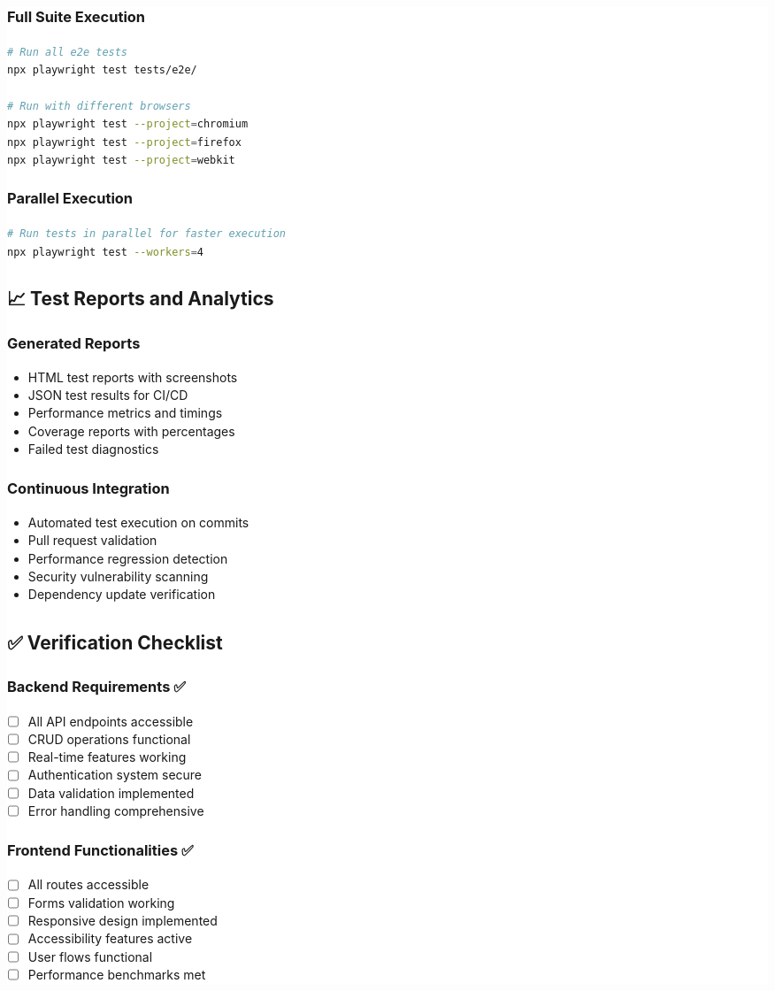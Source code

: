 ### Full Suite Execution
```bash
# Run all e2e tests
npx playwright test tests/e2e/

# Run with different browsers
npx playwright test --project=chromium
npx playwright test --project=firefox
npx playwright test --project=webkit
```

### Parallel Execution
```bash
# Run tests in parallel for faster execution
npx playwright test --workers=4
```

## 📈 Test Reports and Analytics

### Generated Reports
- HTML test reports with screenshots
- JSON test results for CI/CD
- Performance metrics and timings
- Coverage reports with percentages
- Failed test diagnostics

### Continuous Integration
- Automated test execution on commits
- Pull request validation
- Performance regression detection
- Security vulnerability scanning
- Dependency update verification

## ✅ Verification Checklist

### Backend Requirements ✅
- [ ] All API endpoints accessible
- [ ] CRUD operations functional
- [ ] Real-time features working
- [ ] Authentication system secure
- [ ] Data validation implemented
- [ ] Error handling comprehensive

### Frontend Functionalities ✅
- [ ] All routes accessible
- [ ] Forms validation working
- [ ] Responsive design implemented
- [ ] Accessibility features active
- [ ] User flows functional
- [ ] Performance benchmarks met
